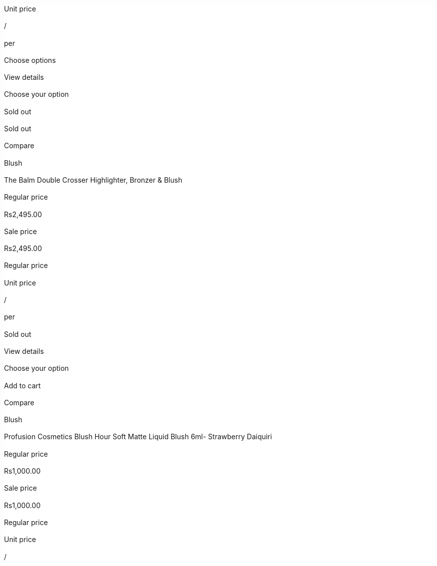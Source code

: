 Unit price

/

per

Choose options

View details

Choose your option

Sold out

Sold out

Compare

Blush

The Balm Double Crosser Highlighter, Bronzer & Blush

Regular price

Rs2,495.00

Sale price

Rs2,495.00

Regular price

Unit price

/

per

Sold out

View details

Choose your option

Add to cart

Compare

Blush

Profusion Cosmetics Blush Hour Soft Matte Liquid Blush 6ml- Strawberry Daiquiri

Regular price

Rs1,000.00

Sale price

Rs1,000.00

Regular price

Unit price

/
